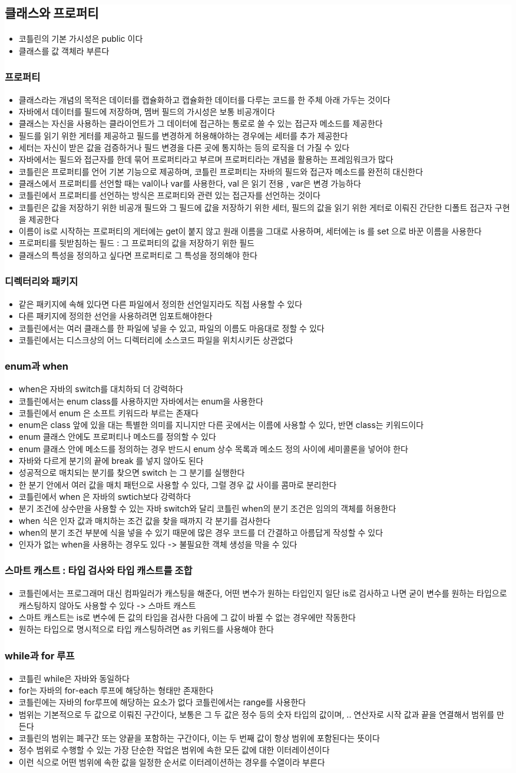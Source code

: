 ## 클래스와 프로퍼티
* 코틀린의 기본 가시성은 public 이다
* 클래스를 값 객체라 부른다

### 프로퍼티
* 클래스라는 개념의 목적은 데이터를 캡슐화하고 캡슐화한 데이터를 다루는 코드를 한 주체 아래 가두는 것이다
* 자바에서 데이터를 필드에 저장하며, 멤버 필드의 가시성은 보통 비공개이다
* 클래스는 자신을 사용하는 클라이언트가 그 데이터에 접근하는 통로로 쓸 수 있는 접근자 메소드를 제공한다
* 필드를 읽기 위한 게터를 제공하고 필드를 변경하게 허용해야하는 경우에는 세터를 추가 제공한다
* 세터는 자신이 받은 값을 검증하거나 필드 변경을 다른 곳에 통지하는 등의 로직을 더 가질 수 있다
* 자바에서는 필드와 접근자를 한데 묶어 프로퍼티라고 부르며  프로퍼티라는 개념을 활용하는 프레임워크가 많다
* 코틀린은 프로퍼티를 언어 기본 기능으로 제공하며, 코틀린 프로퍼티는 자바의 필드와 접근자 메소드를 완전히 대신한다
* 클래스에서 프로퍼티를 선언할 때는 val이나 var를 사용한다, val 은 읽기 전용 , var은 변경 가능하다
* 코틀린에서 프로퍼티를 선언하는 방식은 프로퍼티와 관련 있는 접근자를 선언하는 것이다
* 코틀린은 값을 저장하기 위한 비공개 필드와 그 필드에 값을 저장하기 위한 세터, 필드의 값을 읽기 위한 게터로 이뤄진 간단한 디폴트 접근자 구현을 제공한다
* 이름이 is로 시작하는 프로퍼티의 게터에는 get이 붙지 않고 원래 이름을 그대로 사용하며, 세터에는 is 를 set 으로 바꾼 이름을 사용한다
* 프로퍼티를 뒷받침하는 필드 : 그 프로퍼티의 값을 저장하기 위한 필드
* 클래스의 특성을 정의하고 싶다면 프로퍼티로 그 특성을 정의해야 한다

### 디렉터리와 패키지
* 같은 패키지에 속해 있다면 다른 파일에서 정의한 선언일지라도 직접 사용할 수 있다
* 다른 패키지에 정의한 선언을 사용하려면 임포트해야한다
* 코틀린에서는 여러 클래스를 한 파일에 넣을 수 있고, 파일의 이름도 마음대로 정할 수 있다
* 코틀린에서는 디스크상의 어느 디렉터리에 소스코드 파일을 위치시키든 상관없다

### enum과 when
* when은 자바의 switch를 대치하되 더 강력하다
* 코틀린에서는 enum class를 사용하지만 자바에서는 enum을 사용한다
* 코틀린에서 enum 은 소프트 키워드라 부르는 존재다
* enum은 class 앞에 있을 대는 특별한 의미를 지니지만 다른 곳에서는 이름에 사용할 수 있다, 반면 class는 키워드이다
* enum 클래스 안에도 프로퍼티나 메소드를 정의할 수 있다
* enum 클래스 안에 메소드를 정의하는 경우 반드시 enum 상수 목록과 메소드 정의 사이에 세미콜론을 넣어야 한다
* 자바와 다르게 분기의 끝에 break 를 넣지 않아도 된다
* 성공적으로 매치되는 분기를 찾으면 switch 는 그 분기를 실행한다
* 한 분기 안에서 여러 값을 매치 패턴으로 사용할 수 있다, 그럴 경우 값 사이를 콤마로 분리한다
* 코틀린에서 when 은 자바의 swtich보다 강력하다
* 분기 조건에 상수만을 사용할 수 있는 자바 switch와 달리 코틀린 when의 분기 조건은 임의의 객체를 허용한다
* when 식은 인자 값과 매치하는 조건 값을 찾을 때까지 각 분기를 검사한다
* when의 분기 조건 부분에 식을 넣을 수 있기 때문에 많은 경우 코드를 더 간결하고 아름답게 작성할 수 있다
* 인자가 없는 when을 사용하는 경우도 있다 -> 불필요한 객체 생성을 막을 수 있다

### 스마트 캐스트 : 타입 검사와 타입 캐스트를 조합
* 코틀린에서는 프로그래머 대신 컴파일러가 캐스팅을 해준다, 어떤 변수가 원하는 타입인지 일단 is로 검사하고 나면 굳이 변수를 원하는 타입으로 캐스팅하지 않아도 사용할 수 있다 -> 스마트 캐스트
* 스마트 캐스트는 is로 변수에 든 값의 타입을 검사한 다음에 그 값이 바뀔 수 없는 경우에만 작동한다
* 원하는 타입으로 명시적으로 타입 캐스팅하려면 as 키워드를 사용해야 한다

### while과 for 루프
* 코틀린 while은 자바와 동일하다
* for는 자바의 for-each 루프에 해당하는 형태만 존재한다
* 코틀린에는 자바의 for루프에 해당하는 요소가 없다 코틀린에서는 range를 사용한다
* 범위는 기본적으로 두 값으로 이뤄진 구간이다, 보통은 그 두 값은 정수 등의 숫자 타입의 값이며, .. 연산자로 시작 값과 끝을 연결해서 범위를 만든다
* 코틀린의 범위는 폐구간 또는 양끝을 포함하는 구간이다, 이는 두 번째 값이 항상 범위에 포함된다는 뜻이다
* 정수 범위로 수행할 수 있는 가장 단순한 작업은 범위에 속한 모든 값에 대한 이터레이션이다
* 이런 식으로 어떤 범위에 속한 값을 일정한 순서로 이터레이션하는 경우를 수열이라 부른다
